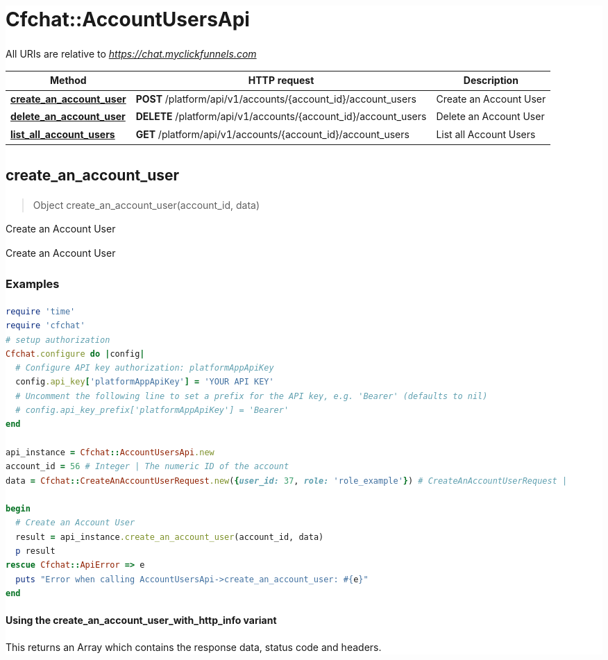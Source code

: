 # Cfchat::AccountUsersApi

All URIs are relative to *https://chat.myclickfunnels.com*

| Method | HTTP request | Description |
| ------ | ------------ | ----------- |
| [**create_an_account_user**](AccountUsersApi.md#create_an_account_user) | **POST** /platform/api/v1/accounts/{account_id}/account_users | Create an Account User |
| [**delete_an_account_user**](AccountUsersApi.md#delete_an_account_user) | **DELETE** /platform/api/v1/accounts/{account_id}/account_users | Delete an Account User |
| [**list_all_account_users**](AccountUsersApi.md#list_all_account_users) | **GET** /platform/api/v1/accounts/{account_id}/account_users | List all Account Users |


## create_an_account_user

> Object create_an_account_user(account_id, data)

Create an Account User

Create an Account User

### Examples

```ruby
require 'time'
require 'cfchat'
# setup authorization
Cfchat.configure do |config|
  # Configure API key authorization: platformAppApiKey
  config.api_key['platformAppApiKey'] = 'YOUR API KEY'
  # Uncomment the following line to set a prefix for the API key, e.g. 'Bearer' (defaults to nil)
  # config.api_key_prefix['platformAppApiKey'] = 'Bearer'
end

api_instance = Cfchat::AccountUsersApi.new
account_id = 56 # Integer | The numeric ID of the account
data = Cfchat::CreateAnAccountUserRequest.new({user_id: 37, role: 'role_example'}) # CreateAnAccountUserRequest | 

begin
  # Create an Account User
  result = api_instance.create_an_account_user(account_id, data)
  p result
rescue Cfchat::ApiError => e
  puts "Error when calling AccountUsersApi->create_an_account_user: #{e}"
end
```

#### Using the create_an_account_user_with_http_info variant

This returns an Array which contains the response data, status code and headers.
